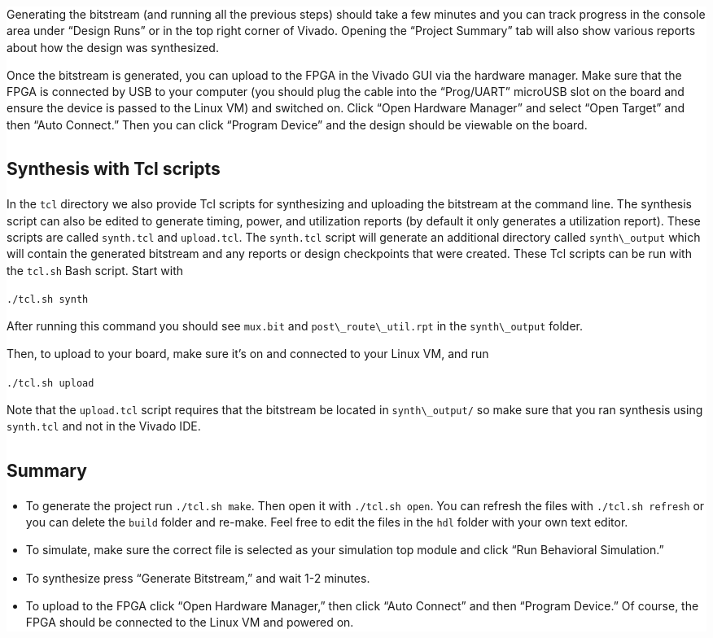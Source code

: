 Generating the bitstream (and running all the previous steps) should
take a few minutes and you can track progress in the console area under
“Design Runs” or in the top right corner of Vivado. Opening the
“Project Summary” tab will also show various reports about how the
design was synthesized.

Once the bitstream is generated, you can upload to the FPGA in the
Vivado GUI via the hardware manager. Make sure that the FPGA is
connected by USB to your computer (you should plug the cable into the
“Prog/UART” microUSB slot on the board and ensure the device is passed
to the Linux VM) and switched on. Click “Open Hardware Manager” and
select “Open Target” and then “Auto Connect.” Then you can click
“Program Device” and the design should be viewable on the board.

## Synthesis with Tcl scripts

In the `tcl` directory we also provide Tcl scripts for synthesizing and
uploading the bitstream at the command line. The synthesis script can
also be edited to generate timing, power, and utilization reports (by
default it only generates a utilization report). These scripts are
called `synth.tcl` and `upload.tcl`. The `synth.tcl` script will
generate an additional directory called `synth\_output` which will
contain the generated bitstream and any reports or design checkpoints
that were created. These Tcl scripts can be run with the `tcl.sh` Bash
script. Start with

    ./tcl.sh synth

After running this command you should see `mux.bit` and
`post\_route\_util.rpt` in the `synth\_output` folder.

Then, to upload to your board, make sure it’s on and connected to your
Linux VM, and run

    ./tcl.sh upload

Note that the `upload.tcl` script requires that the bitstream be located
in `synth\_output/` so make sure that you ran synthesis using
`synth.tcl` and not in the Vivado IDE.

## Summary

  - To generate the project run `./tcl.sh make`. Then open it with
    `./tcl.sh open`. You can refresh the files with `./tcl.sh refresh`
    or you can delete the `build` folder and re-make. Feel free to edit
    the files in the `hdl` folder with your own text editor.

  - To simulate, make sure the correct file is selected as your
    simulation top module and click “Run Behavioral Simulation.”

  - To synthesize press “Generate Bitstream,” and wait 1-2 minutes.

  - To upload to the FPGA click “Open Hardware Manager,” then click
    “Auto Connect” and then “Program Device.” Of course, the FPGA
    should be connected to the Linux VM and powered on.
